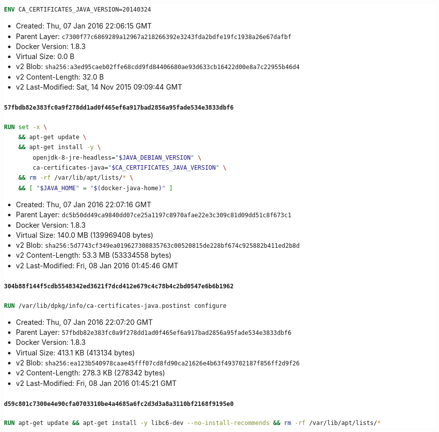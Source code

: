 ```dockerfile
ENV CA_CERTIFICATES_JAVA_VERSION=20140324
```

-	Created: Thu, 07 Jan 2016 22:06:15 GMT
-	Parent Layer: `c7300f77c6869289a12967a218266392e3243fda2bdfe19fc1938a26e67dafbf`
-	Docker Version: 1.8.3
-	Virtual Size: 0.0 B
-	v2 Blob: `sha256:a3ed95caeb02ffe68cdd9fd84406680ae93d633cb16422d00e8a7c22955b46d4`
-	v2 Content-Length: 32.0 B
-	v2 Last-Modified: Sat, 14 Nov 2015 09:09:44 GMT

#### `57fbdb82e383fc0a9f278dd1ad0f465ef6a917bad2856a95fade534e3833dbf6`

```dockerfile
RUN set -x \
	&& apt-get update \
	&& apt-get install -y \
		openjdk-8-jre-headless="$JAVA_DEBIAN_VERSION" \
		ca-certificates-java="$CA_CERTIFICATES_JAVA_VERSION" \
	&& rm -rf /var/lib/apt/lists/* \
	&& [ "$JAVA_HOME" = "$(docker-java-home)" ]
```

-	Created: Thu, 07 Jan 2016 22:07:16 GMT
-	Parent Layer: `dc5b50dd49ca9840dd07ce25a1197c8970afae22e3c309c81d09dd51c8f673c1`
-	Docker Version: 1.8.3
-	Virtual Size: 140.0 MB (139969408 bytes)
-	v2 Blob: `sha256:5d7743cf349ea019627308835763c00520815de228bf674c925882b411ed2b8d`
-	v2 Content-Length: 53.3 MB (53334558 bytes)
-	v2 Last-Modified: Fri, 08 Jan 2016 01:45:46 GMT

#### `304b88f144f5cdb5548342ed3621f7dcd412e679c4c78b4c2bd0547e6b6b1962`

```dockerfile
RUN /var/lib/dpkg/info/ca-certificates-java.postinst configure
```

-	Created: Thu, 07 Jan 2016 22:07:20 GMT
-	Parent Layer: `57fbdb82e383fc0a9f278dd1ad0f465ef6a917bad2856a95fade534e3833dbf6`
-	Docker Version: 1.8.3
-	Virtual Size: 413.1 KB (413134 bytes)
-	v2 Blob: `sha256:ea123b540978caae45fff07cd8fd90ca21626e4b63f493702187f856ff2d9f26`
-	v2 Content-Length: 278.3 KB (278342 bytes)
-	v2 Last-Modified: Fri, 08 Jan 2016 01:45:21 GMT

#### `d59c801c7300e4e90cfa0703310be4a4685a6fc2d3d3a8a3110bf2168f9195e0`

```dockerfile
RUN apt-get update && apt-get install -y libc6-dev --no-install-recommends && rm -rf /var/lib/apt/lists/*
```
